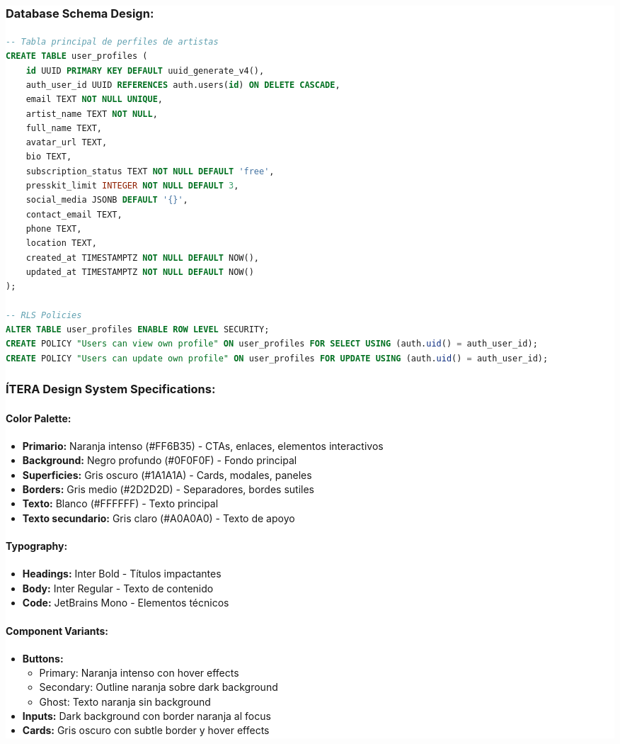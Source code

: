 ### Database Schema Design:
```sql
-- Tabla principal de perfiles de artistas
CREATE TABLE user_profiles (
    id UUID PRIMARY KEY DEFAULT uuid_generate_v4(),
    auth_user_id UUID REFERENCES auth.users(id) ON DELETE CASCADE,
    email TEXT NOT NULL UNIQUE,
    artist_name TEXT NOT NULL,
    full_name TEXT,
    avatar_url TEXT,
    bio TEXT,
    subscription_status TEXT NOT NULL DEFAULT 'free',
    presskit_limit INTEGER NOT NULL DEFAULT 3,
    social_media JSONB DEFAULT '{}',
    contact_email TEXT,
    phone TEXT,
    location TEXT,
    created_at TIMESTAMPTZ NOT NULL DEFAULT NOW(),
    updated_at TIMESTAMPTZ NOT NULL DEFAULT NOW()
);

-- RLS Policies
ALTER TABLE user_profiles ENABLE ROW LEVEL SECURITY;
CREATE POLICY "Users can view own profile" ON user_profiles FOR SELECT USING (auth.uid() = auth_user_id);
CREATE POLICY "Users can update own profile" ON user_profiles FOR UPDATE USING (auth.uid() = auth_user_id);
```

### ÍTERA Design System Specifications:

#### Color Palette:
- **Primario:** Naranja intenso (#FF6B35) - CTAs, enlaces, elementos interactivos
- **Background:** Negro profundo (#0F0F0F) - Fondo principal
- **Superficies:** Gris oscuro (#1A1A1A) - Cards, modales, paneles
- **Borders:** Gris medio (#2D2D2D) - Separadores, bordes sutiles  
- **Texto:** Blanco (#FFFFFF) - Texto principal
- **Texto secundario:** Gris claro (#A0A0A0) - Texto de apoyo

#### Typography:
- **Headings:** Inter Bold - Títulos impactantes
- **Body:** Inter Regular - Texto de contenido  
- **Code:** JetBrains Mono - Elementos técnicos

#### Component Variants:
- **Buttons:** 
  - Primary: Naranja intenso con hover effects
  - Secondary: Outline naranja sobre dark background
  - Ghost: Texto naranja sin background
- **Inputs:** Dark background con border naranja al focus
- **Cards:** Gris oscuro con subtle border y hover effects
